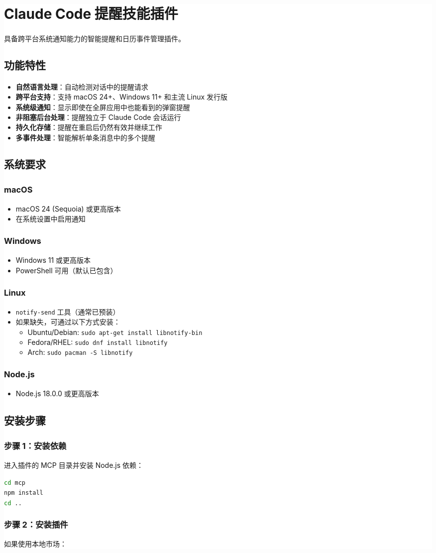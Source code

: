# Claude Code 提醒技能插件

具备跨平台系统通知能力的智能提醒和日历事件管理插件。

## 功能特性

- **自然语言处理**：自动检测对话中的提醒请求
- **跨平台支持**：支持 macOS 24+、Windows 11+ 和主流 Linux 发行版
- **系统级通知**：显示即使在全屏应用中也能看到的弹窗提醒
- **非阻塞后台处理**：提醒独立于 Claude Code 会话运行
- **持久化存储**：提醒在重启后仍然有效并继续工作
- **多事件处理**：智能解析单条消息中的多个提醒

## 系统要求

### macOS
- macOS 24 (Sequoia) 或更高版本
- 在系统设置中启用通知

### Windows
- Windows 11 或更高版本
- PowerShell 可用（默认已包含）

### Linux
- `notify-send` 工具（通常已预装）
- 如果缺失，可通过以下方式安装：
  - Ubuntu/Debian: `sudo apt-get install libnotify-bin`
  - Fedora/RHEL: `sudo dnf install libnotify`
  - Arch: `sudo pacman -S libnotify`

### Node.js
- Node.js 18.0.0 或更高版本

## 安装步骤

### 步骤 1：安装依赖

进入插件的 MCP 目录并安装 Node.js 依赖：

```bash
cd mcp
npm install
cd ..
```

### 步骤 2：安装插件

如果使用本地市场：

